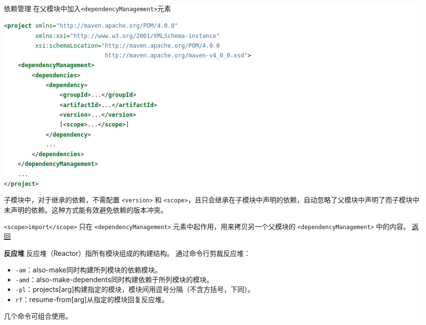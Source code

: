 依赖管理
在父模块中加入`<dependencyManagement>`元素
```xml
<project xmlns="http://maven.apache.org/POM/4.0.0"
         xmlns:xsi="http://www.w3.org/2001/XMLSchema-instance"
         xsi:schemaLocation="http://maven.apache.org/POM/4.0.0
                             http://maven.apache.org/maven-v4_0_0.xsd">
    <dependencyManagement>
        <dependencies>
            <dependency>
                <groupId>...</groupId>
                <artifactId>...</artifactId>
                <version>...</version>
                [<scope>...</scope>]
            </dependency>
            ...
        </dependencies>
    </dependencyManagement>
    ...
</project>
```

子模块中，对于继承的依赖，不需配置 `<version>` 和 `<scope>`，且只会继承在子模块中声明的依赖，自动忽略了父模块中声明了而子模块中未声明的依赖。这种方式能有效避免依赖的版本冲突。

<span id="importScope"></span>
`<scope>import</scope>` 只在 `<dependencyManagement>` 元素中起作用，用来拷贝另一个父模块的 `<dependencyManagement>` 中的内容。
[返回](#returnFromImportScope)

**反应堆**
反应堆（Reactor）指所有模块组成的构建结构。
通过命令行剪裁反应堆：

- `-am`：also-make同时构建所列模块的依赖模块。
- `-amd`：also-make-dependents同时构建依赖于所列模块的模块。
- `-pl`：projects[arg]构建指定的模块，模块间用逗号分隔（不含方括号，下同）。
- `rf`：resume-from[arg]从指定的模块回复反应堆。

几个命令可组合使用。










